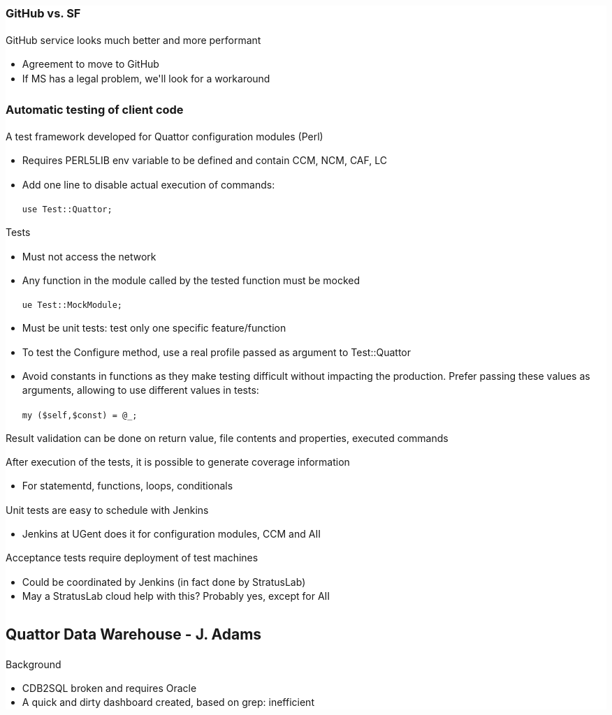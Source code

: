 ### GitHub vs. SF

GitHub service looks much better and more performant

-   Agreement to move to GitHub
-   If MS has a legal problem, we'll look for a workaround

### Automatic testing of client code

A test framework developed for Quattor configuration modules (Perl)

-   Requires PERL5LIB env variable to be defined and contain CCM, NCM,
    CAF, LC
-   Add one line to disable actual execution of commands:

        use Test::Quattor;

Tests

-   Must not access the network
-   Any function in the module called by the tested function must be
    mocked

        ue Test::MockModule;

-   Must be unit tests: test only one specific feature/function
-   To test the Configure method, use a real profile passed as argument
    to Test::Quattor
-   Avoid constants in functions as they make testing difficult without
    impacting the production. Prefer passing these values as arguments,
    allowing to use different values in tests:

        my ($self,$const) = @_;

Result validation can be done on return value, file contents and
properties, executed commands

After execution of the tests, it is possible to generate coverage
information

-   For statementd, functions, loops, conditionals

Unit tests are easy to schedule with Jenkins

-   Jenkins at UGent does it for configuration modules, CCM and AII

Acceptance tests require deployment of test machines

-   Could be coordinated by Jenkins (in fact done by StratusLab)
-   May a StratusLab cloud help with this? Probably yes, except for AII

## Quattor Data Warehouse - J. Adams

Background

-   CDB2SQL broken and requires Oracle
-   A quick and dirty dashboard created, based on grep: inefficient
